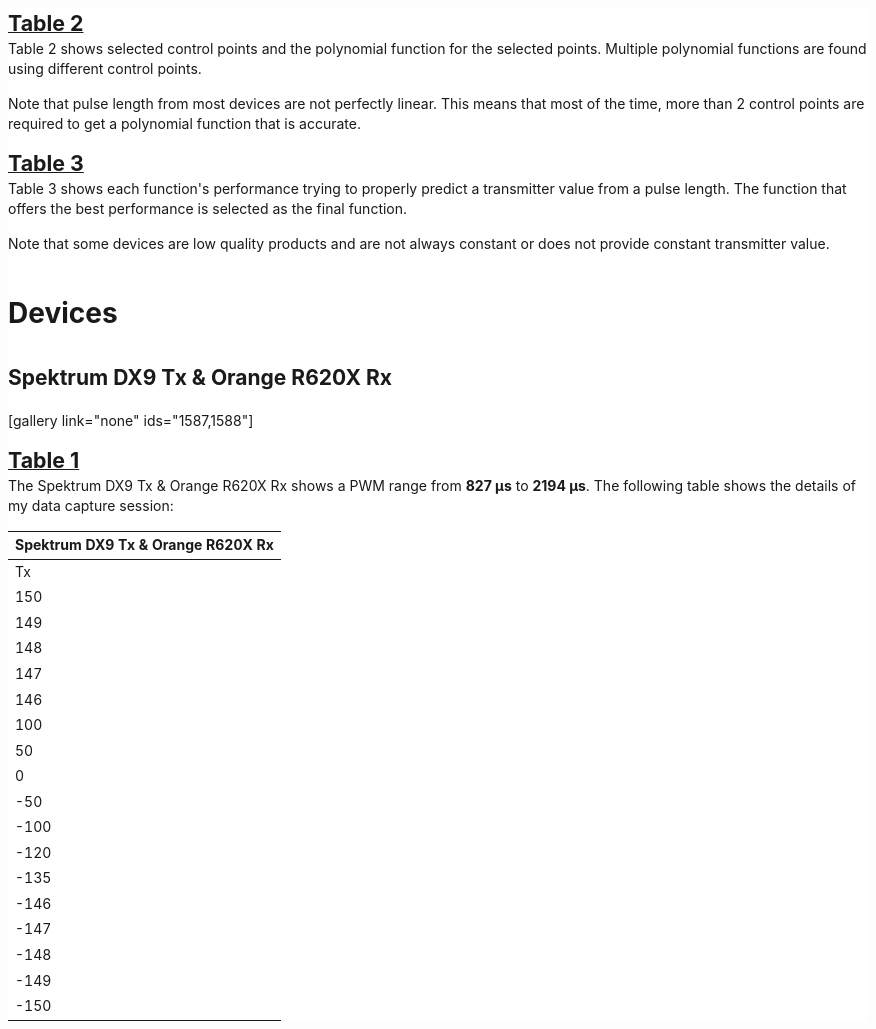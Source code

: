 <span style="text-decoration: underline;">**<span style="font-size: 16pt;">Table 2  
</span>**</span>Table 2 shows selected control points and the polynomial function for the selected points. Multiple polynomial functions are found using different control points.

Note that pulse length from most devices are not perfectly linear. This means that most of the time, more than 2 control points are required to get a polynomial function that is accurate.

<span style="text-decoration: underline;">**<span style="font-size: 16pt;">Table 3  
</span>**</span>Table 3 shows each function's performance trying to properly predict a transmitter value from a pulse length. The function that offers the best performance is selected as the final function.

Note that some devices are low quality products and are not always constant or does not provide constant transmitter value.

# Devices

## Spektrum DX9 Tx &amp; Orange R620X Rx

\[gallery link="none" ids="1587,1588"\]

<span style="text-decoration: underline;">**<span style="font-size: 16pt;">Table 1  
</span>**</span>The Spektrum DX9 Tx &amp; Orange R620X Rx shows a PWM range from **827 µs** to **2194 µs**. The following table shows the details of my data capture session:

| Spektrum DX9 Tx &amp; Orange R620X Rx |
|---|
| Tx | Avg PWM | Min | Max | Width | Middle |
| 150 | 2187.85 | 2181 | 2194 | 13 | 2187.5 |
| 149 | 2180.73 | 2175 | 2186 | 11 | 2180.5 |
| 148 | 2178.54 | 2173 | 2184 | 11 | 2178.5 |
| 147 | 2173.86 | 2168 | 2180 | 12 | 2174 |
| 146 | 2167.92 | 2163 | 2173 | 10 | 2168 |
| 100 | 1961.01 | 1956 | 1966 | 10 | 1961 |
| 50 | 1732.35 | 1727 | 1738 | 11 | 1732.5 |
| 0 | 1505.40 | 1499 | 1512 | 13 | 1505.5 |
| -50 | 1277.65 | 1273 | 1284 | 11 | 1278.5 |
| -100 | 1050.22 | 1045 | 1055 | 10 | 1050 |
| -120 | 959.43 | 954 | 964 | 10 | 959 |
| -135 | 891.52 | 887 | 896 | 9 | 891.5 |
| -146 | 841.55 | 835 | 848 | 13 | 841.5 |
| -147 | 836.76 | 832 | 843 | 11 | 837.5 |
| -148 | 832.02 | 827 | 837 | 10 | 832 |
| -149 | 827.47 | 822 | 833 | 11 | 827.5 |
| -150 | 826.80 | 821 | 832 | 11 | 826.5 |
